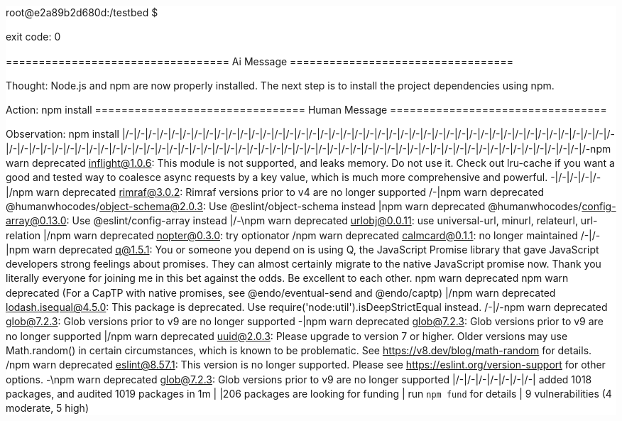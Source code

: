 root@e2a89b2d680d:/testbed $

exit code: 0

================================== Ai Message ==================================

Thought: Node.js and npm are now properly installed. The next step is to install the project dependencies using npm.

Action: <command>npm install</command>
================================ Human Message =================================

Observation:
npm install
\|/-\|/-\|/-\|/-\|/-\|/-\|/-\|/-\|/-\|/-\|/-\|/-\|/-\|/-\|/-\|/-\|/-\|/-\|/-\|/-\|/-\|/-\|/-\|/-\|/-\|/-\|/-\|/-\|/-\|/-\|/-\|/-\|/-\|/-\|/-\|/-\|/-\|/-\|/-\|/-\|/-\|/-\|/-\|/-\|/-\|/-\|/-\|/-\|/-\|/-\|/-\|/-\|/-\|/-\|/-\|/-\|/-\|/-\|/-\|/-\|/-\|/-\|/-\|/-\|/-\|/-\|/-\|/-\|/-\|/-\|/-\|/-\|/-\|/-\|/-\|/-\|/-\|/-\|/-\|/-\|/-\|/-\|/-\|/-\|/-\|/-\|/-\|/-\|/-\|/-\|/-\|/-\|/-\|/-npm warn deprecated inflight@1.0.6: This module is not supported, and leaks memory. Do not use it. Check out lru-cache if you want a good and tested way to coalesce async requests by a key value, which is much more comprehensive and powerful.
-\|/-\|/-\|/-\|/-\|/npm warn deprecated rimraf@3.0.2: Rimraf versions prior to v4 are no longer supported
/-\|npm warn deprecated @humanwhocodes/object-schema@2.0.3: Use @eslint/object-schema instead
|npm warn deprecated @humanwhocodes/config-array@0.13.0: Use @eslint/config-array instead
|/-\npm warn deprecated urlobj@0.0.11: use universal-url, minurl, relateurl, url-relation
\|/npm warn deprecated nopter@0.3.0: try optionator
/npm warn deprecated calmcard@0.1.1: no longer maintained
/-\|/-\|npm warn deprecated q@1.5.1: You or someone you depend on is using Q, the JavaScript Promise library that gave JavaScript developers strong feelings about promises. They can almost certainly migrate to the native JavaScript promise now. Thank you literally everyone for joining me in this bet against the odds. Be excellent to each other.
npm warn deprecated
npm warn deprecated (For a CapTP with native promises, see @endo/eventual-send and @endo/captp)
|/npm warn deprecated lodash.isequal@4.5.0: This package is deprecated. Use require('node:util').isDeepStrictEqual instead.
/-\|/-npm warn deprecated glob@7.2.3: Glob versions prior to v9 are no longer supported
-\|npm warn deprecated glob@7.2.3: Glob versions prior to v9 are no longer supported
|/npm warn deprecated uuid@2.0.3: Please upgrade  to version 7 or higher.  Older versions may use Math.random() in certain circumstances, which is known to be problematic.  See https://v8.dev/blog/math-random for details.
/npm warn deprecated eslint@8.57.1: This version is no longer supported. Please see https://eslint.org/version-support for other options.
-\npm warn deprecated glob@7.2.3: Glob versions prior to v9 are no longer supported
\|/-\|/-\|/-\|/-\|/-\|/-\|/-\|
added 1018 packages, and audited 1019 packages in 1m
|
|206 packages are looking for funding
|  run `npm fund` for details
|
9 vulnerabilities (4 moderate, 5 high)

